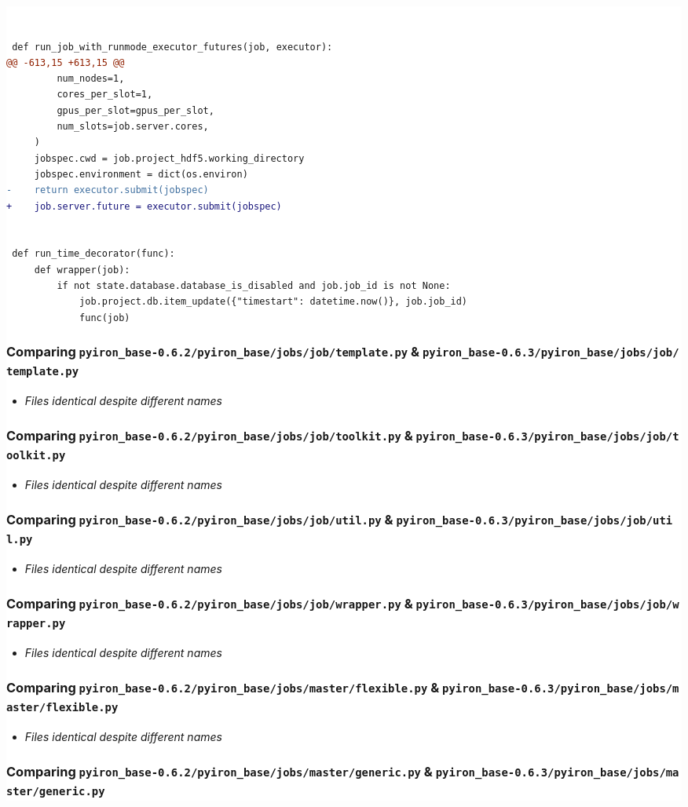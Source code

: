 ```diff
 
 
 def run_job_with_runmode_executor_futures(job, executor):
@@ -613,15 +613,15 @@
         num_nodes=1,
         cores_per_slot=1,
         gpus_per_slot=gpus_per_slot,
         num_slots=job.server.cores,
     )
     jobspec.cwd = job.project_hdf5.working_directory
     jobspec.environment = dict(os.environ)
-    return executor.submit(jobspec)
+    job.server.future = executor.submit(jobspec)
 
 
 def run_time_decorator(func):
     def wrapper(job):
         if not state.database.database_is_disabled and job.job_id is not None:
             job.project.db.item_update({"timestart": datetime.now()}, job.job_id)
             func(job)
```

### Comparing `pyiron_base-0.6.2/pyiron_base/jobs/job/template.py` & `pyiron_base-0.6.3/pyiron_base/jobs/job/template.py`

 * *Files identical despite different names*

### Comparing `pyiron_base-0.6.2/pyiron_base/jobs/job/toolkit.py` & `pyiron_base-0.6.3/pyiron_base/jobs/job/toolkit.py`

 * *Files identical despite different names*

### Comparing `pyiron_base-0.6.2/pyiron_base/jobs/job/util.py` & `pyiron_base-0.6.3/pyiron_base/jobs/job/util.py`

 * *Files identical despite different names*

### Comparing `pyiron_base-0.6.2/pyiron_base/jobs/job/wrapper.py` & `pyiron_base-0.6.3/pyiron_base/jobs/job/wrapper.py`

 * *Files identical despite different names*

### Comparing `pyiron_base-0.6.2/pyiron_base/jobs/master/flexible.py` & `pyiron_base-0.6.3/pyiron_base/jobs/master/flexible.py`

 * *Files identical despite different names*

### Comparing `pyiron_base-0.6.2/pyiron_base/jobs/master/generic.py` & `pyiron_base-0.6.3/pyiron_base/jobs/master/generic.py`
